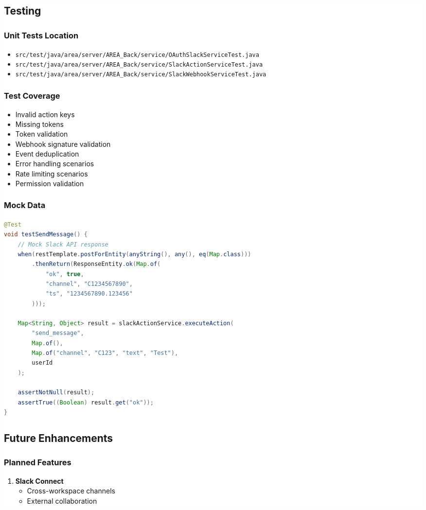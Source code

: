 
## Testing

### Unit Tests Location
- `src/test/java/area/server/AREA_Back/service/OAuthSlackServiceTest.java`
- `src/test/java/area/server/AREA_Back/service/SlackActionServiceTest.java`
- `src/test/java/area/server/AREA_Back/service/SlackWebhookServiceTest.java`

### Test Coverage

- Invalid action keys
- Missing tokens
- Token validation
- Webhook signature validation
- Event deduplication
- Error handling scenarios
- Rate limiting scenarios
- Permission validation

### Mock Data

```java
@Test
void testSendMessage() {
    // Mock Slack API response
    when(restTemplate.postForEntity(anyString(), any(), eq(Map.class)))
        .thenReturn(ResponseEntity.ok(Map.of(
            "ok", true,
            "channel", "C1234567890",
            "ts", "1234567890.123456"
        )));
    
    Map<String, Object> result = slackActionService.executeAction(
        "send_message",
        Map.of(),
        Map.of("channel", "C123", "text", "Test"),
        userId
    );
    
    assertNotNull(result);
    assertTrue((Boolean) result.get("ok"));
}
```

## Future Enhancements

### Planned Features

1. **Slack Connect**
   - Cross-workspace channels
   - External collaboration
